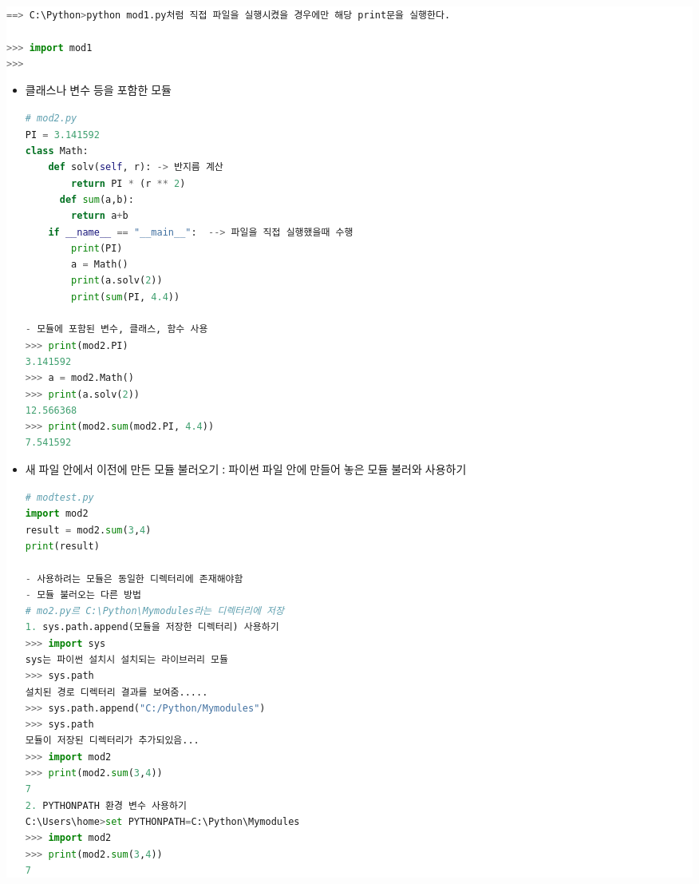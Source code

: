   ```python
  ==> C:\Python>python mod1.py처럼 직접 파일을 실행시켰을 경우에만 해당 print문을 실행한다.
      
  >>> import mod1
  >>>
  ```

- 클래스나 변수 등을 포함한 모듈

  ```python
  # mod2.py
  PI = 3.141592
  class Math:
      def solv(self, r): -> 반지름 계산
          return PI * (r ** 2)
     	def sum(a,b):
          return a+b
      if __name__ == "__main__":  --> 파일을 직접 실행했을때 수행
          print(PI)
          a = Math()
          print(a.solv(2))
          print(sum(PI, 4.4))
          
  - 모듈에 포함된 변수, 클래스, 함수 사용
  >>> print(mod2.PI)
  3.141592
  >>> a = mod2.Math()
  >>> print(a.solv(2))
  12.566368
  >>> print(mod2.sum(mod2.PI, 4.4))
  7.541592
  ```

- 새 파일 안에서 이전에 만든 모듈 불러오기 : 파이썬 파일 안에 만들어 놓은 모듈 불러와 사용하기

  ```python
  # modtest.py
  import mod2
  result = mod2.sum(3,4)
  print(result)
  
  - 사용하려는 모듈은 동일한 디렉터리에 존재해야함
  - 모듈 불러오는 다른 방법
  # mo2.py르 C:\Python\Mymodules라는 디렉터리에 저장
  1. sys.path.append(모듈을 저장한 디렉터리) 사용하기
  >>> import sys
  sys는 파이썬 설치시 설치되는 라이브러리 모듈
  >>> sys.path
  설치된 경로 디렉터리 결과를 보여줌.....
  >>> sys.path.append("C:/Python/Mymodules")
  >>> sys.path
  모듈이 저장된 디렉터리가 추가되있음...
  >>> import mod2
  >>> print(mod2.sum(3,4))
  7
  2. PYTHONPATH 환경 변수 사용하기
  C:\Users\home>set PYTHONPATH=C:\Python\Mymodules
  >>> import mod2
  >>> print(mod2.sum(3,4))
  7
  ```
